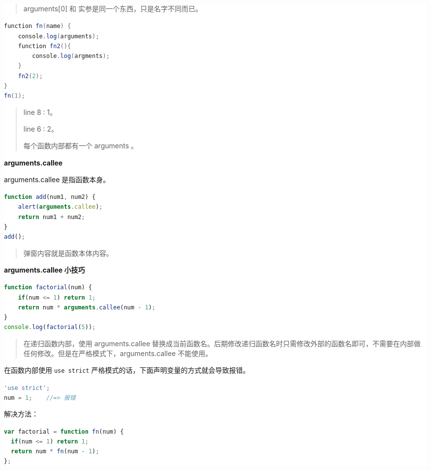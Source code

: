 > arguments[0] 和 实参是同一个东西，只是名字不同而已。

```java
function fn(name) {
    console.log(arguments);
    function fn2(){
        console.log(argments);
    }
    fn2(2);
}
fn(1);
```

> line 8 : 1。
>
> line 6 : 2。
>
> 每个函数内部都有一个 arguments 。

**arguments.callee**

arguments.callee 是指函数本身。

```javascript
function add(num1, num2) {
    alert(arguments.callee);
    return num1 + num2;
}
add();
```

> 弹窗内容就是函数本体内容。

**arguments.callee 小技巧**

```javascript
function factorial(num) {
    if(num <= 1) return 1;
    return num * arguments.callee(num - 1);
}
console.log(factorial(5));
```

> 在递归函数内部，使用 arguments.callee 替换成当前函数名。后期修改递归函数名时只需修改外部的函数名即可，不需要在内部做任何修改。但是在严格模式下，arguments.callee 不能使用。

在函数内部使用 `use strict` 严格模式的话，下面声明变量的方式就会导致报错。

```javascript
'use strict';
num = 1;	//=> 报错
```

解决方法：

```javascript
var factorial = function fn(num) {
  if(num <= 1) return 1;
  return num * fn(num - 1);
};
```
